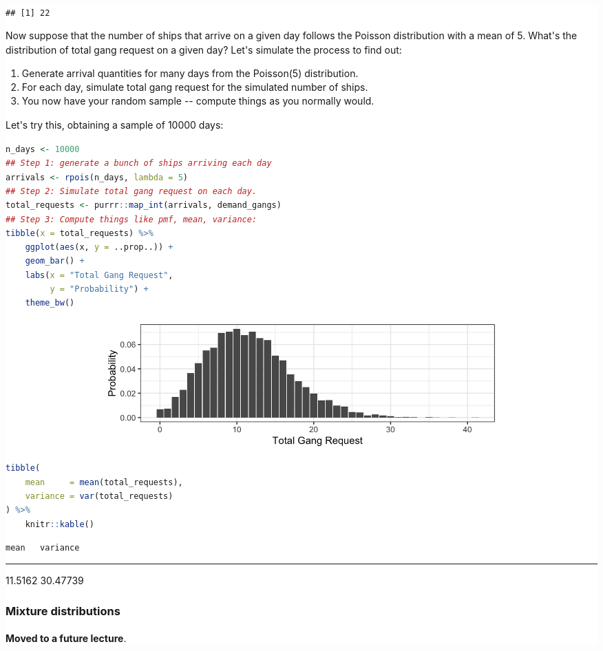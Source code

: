 ```
## [1] 22
```

Now suppose that the number of ships that arrive on a given day follows the Poisson distribution with a mean of 5. What's the distribution of total gang request on a given day? Let's simulate the process to find out:

1. Generate arrival quantities for many days from the Poisson(5) distribution.
2. For each day, simulate total gang request for the simulated number of ships.
3. You now have your random sample -- compute things as you normally would.

Let's try this, obtaining a sample of 10000 days:


```r
n_days <- 10000
## Step 1: generate a bunch of ships arriving each day
arrivals <- rpois(n_days, lambda = 5)
## Step 2: Simulate total gang request on each day.
total_requests <- purrr::map_int(arrivals, demand_gangs)
## Step 3: Compute things like pmf, mean, variance:
tibble(x = total_requests) %>% 
	ggplot(aes(x, y = ..prop..)) +
	geom_bar() +
	labs(x = "Total Gang Request",
		 y = "Probability") +
	theme_bw()
```

<img src="lecture03_files/figure-html/unnamed-chunk-22-1.png" width="576" style="display: block; margin: auto;" />

```r
tibble(
	mean     = mean(total_requests),
	variance = var(total_requests)
) %>% 
	knitr::kable()
```

    mean   variance
--------  ---------
 11.5162   30.47739

### Mixture distributions

__Moved to a future lecture__.
